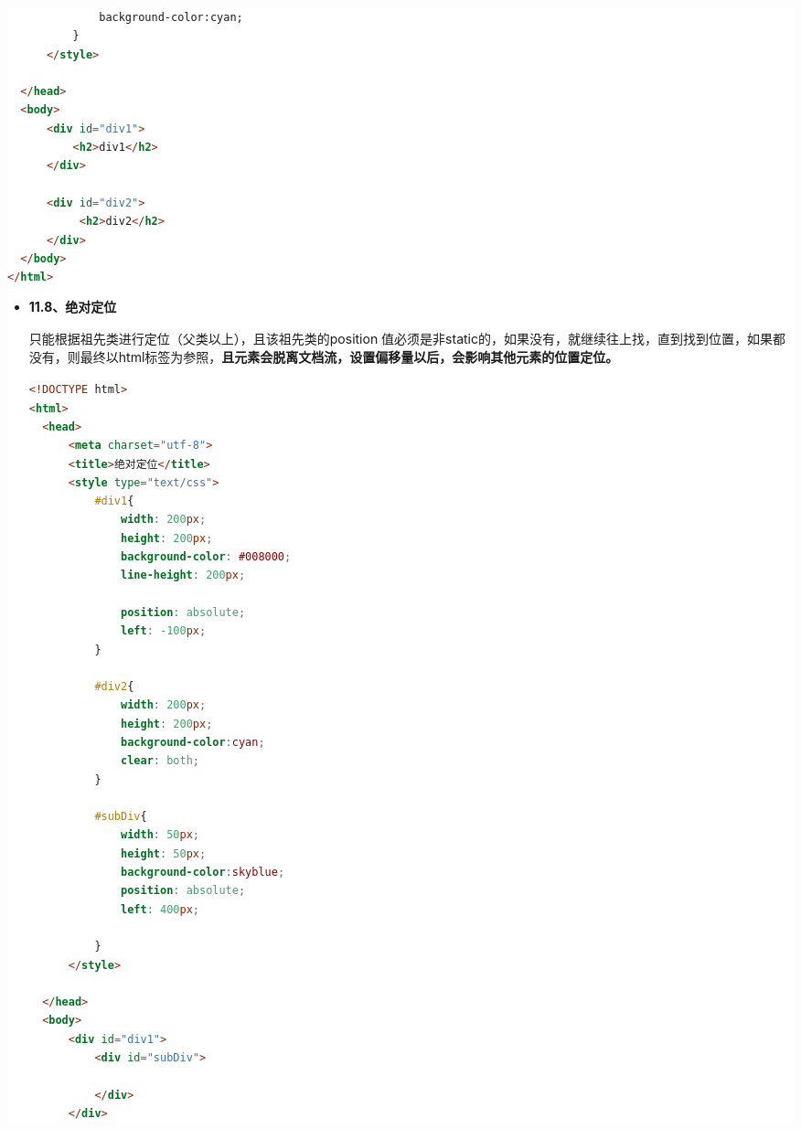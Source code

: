   ~~~html
  				background-color:cyan;
  			}
  		</style>
  		
  	</head>
  	<body>
  		<div id="div1">
  			<h2>div1</h2>
  		</div>
  		
  		<div id="div2">
  			 <h2>div2</h2>
  		</div>
  	</body>
  </html>
  ~~~
  
  
  
- **11.8、绝对定位**

  只能根据祖先类进行定位（父类以上），且该祖先类的position 值必须是非static的，如果没有，就继续往上找，直到找到位置，如果都没有，则最终以html标签为参照，**且元素会脱离文档流，设置偏移量以后，会影响其他元素的位置定位。**

  ~~~html
  <!DOCTYPE html>
  <html>
  	<head>
  		<meta charset="utf-8">
  		<title>绝对定位</title>
  		<style type="text/css">
  			#div1{
  				width: 200px;
  				height: 200px;
  				background-color: #008000;
  				line-height: 200px;
  				
  				position: absolute;
  				left: -100px;
  			}
  			
  			#div2{
  				width: 200px;
  				height: 200px;
  				background-color:cyan;
  				clear: both;
  			}
  			
  			#subDiv{
  				width: 50px;
  				height: 50px;
  				background-color:skyblue;
  				position: absolute;
  				left: 400px;
  				
  			}
  		</style>
  		
  	</head>
  	<body>
  		<div id="div1">
  			<div id="subDiv">
  				
  			</div>
  		</div>
  ~~~